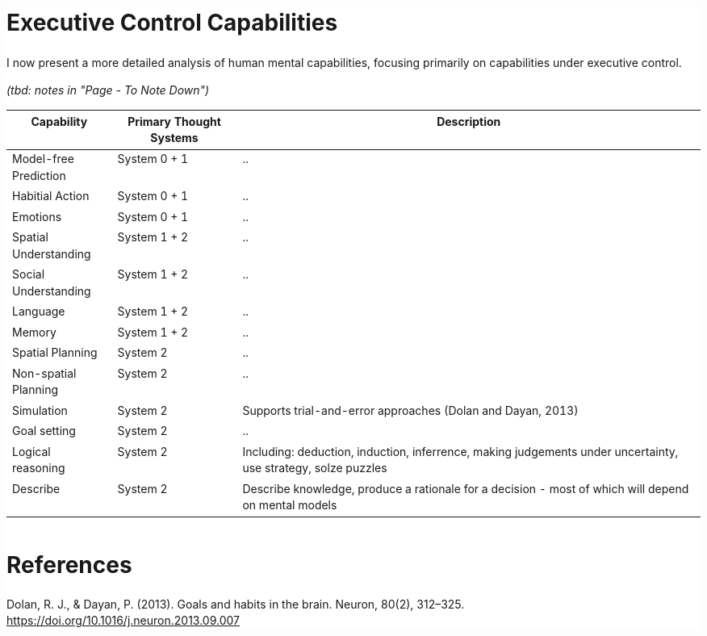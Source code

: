 
# Executive Control Capabilities

I now present a more detailed analysis of human mental capabilities, focusing primarily on capabilities under executive control.

_(tbd: notes in "Page - To Note Down")_

|Capability|Primary Thought Systems|Description|
|---|---|---|
|Model-free Prediction|System 0 + 1|..|
|Habitial Action|System 0 + 1|..|
|Emotions|System 0 + 1|..|
|Spatial Understanding|System 1 + 2|..|
|Social Understanding|System 1 + 2|..|
|Language|System 1 + 2|..|
|Memory|System 1 + 2|..|
|Spatial Planning|System 2|..|
|Non-spatial Planning|System 2|..|
|Simulation|System 2|Supports trial-and-error approaches (Dolan and Dayan, 2013)|
|Goal setting|System 2|..|
|Logical reasoning|System 2|Including: deduction, induction, inferrence, making judgements under uncertainty, use strategy, solze puzzles|
|Describe|System 2|Describe knowledge, produce a rationale for a decision - most of which will depend on mental models|


# References

Dolan, R. J., & Dayan, P. (2013). Goals and habits in the brain. Neuron, 80(2), 312–325. https://doi.org/10.1016/j.neuron.2013.09.007
